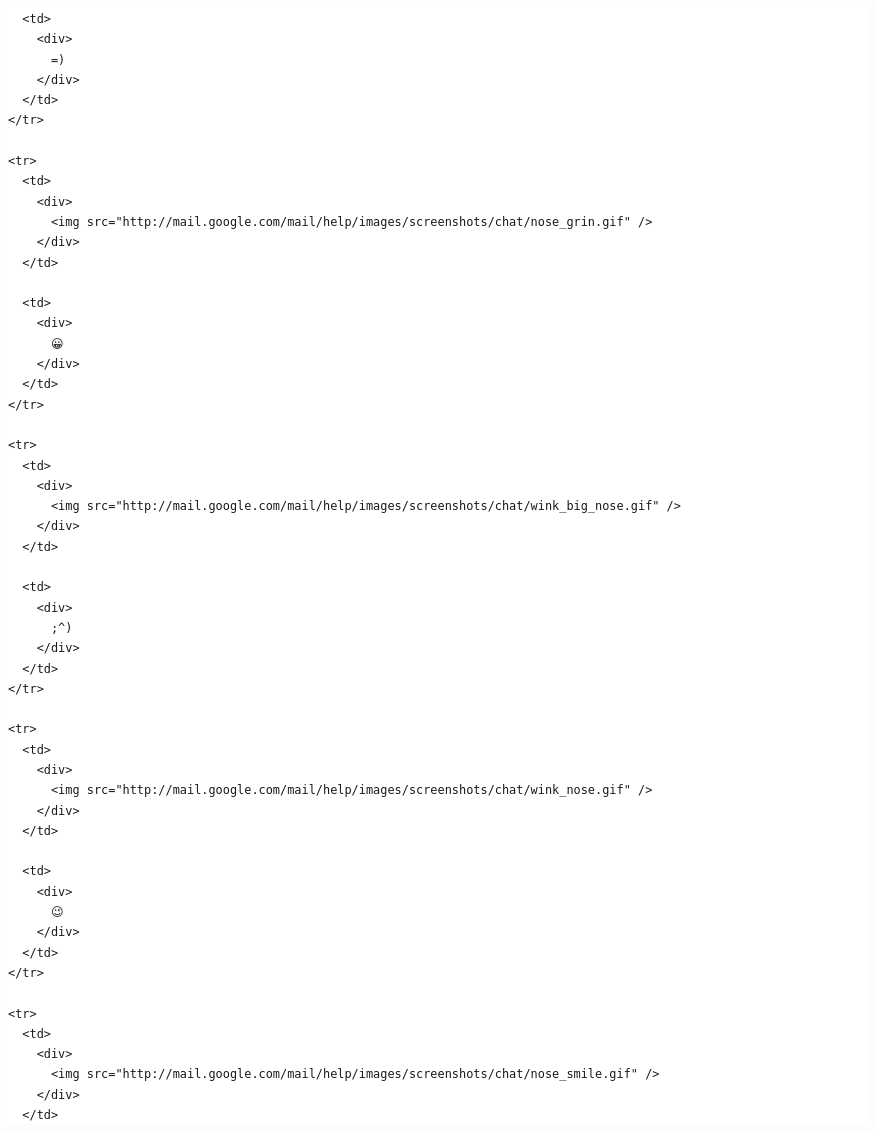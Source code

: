       <td>
        <div>
          =)
        </div>
      </td>
    </tr>
    
    <tr>
      <td>
        <div>
          <img src="http://mail.google.com/mail/help/images/screenshots/chat/nose_grin.gif" />
        </div>
      </td>
      
      <td>
        <div>
          😀
        </div>
      </td>
    </tr>
    
    <tr>
      <td>
        <div>
          <img src="http://mail.google.com/mail/help/images/screenshots/chat/wink_big_nose.gif" />
        </div>
      </td>
      
      <td>
        <div>
          ;^)
        </div>
      </td>
    </tr>
    
    <tr>
      <td>
        <div>
          <img src="http://mail.google.com/mail/help/images/screenshots/chat/wink_nose.gif" />
        </div>
      </td>
      
      <td>
        <div>
          😉
        </div>
      </td>
    </tr>
    
    <tr>
      <td>
        <div>
          <img src="http://mail.google.com/mail/help/images/screenshots/chat/nose_smile.gif" />
        </div>
      </td>
      